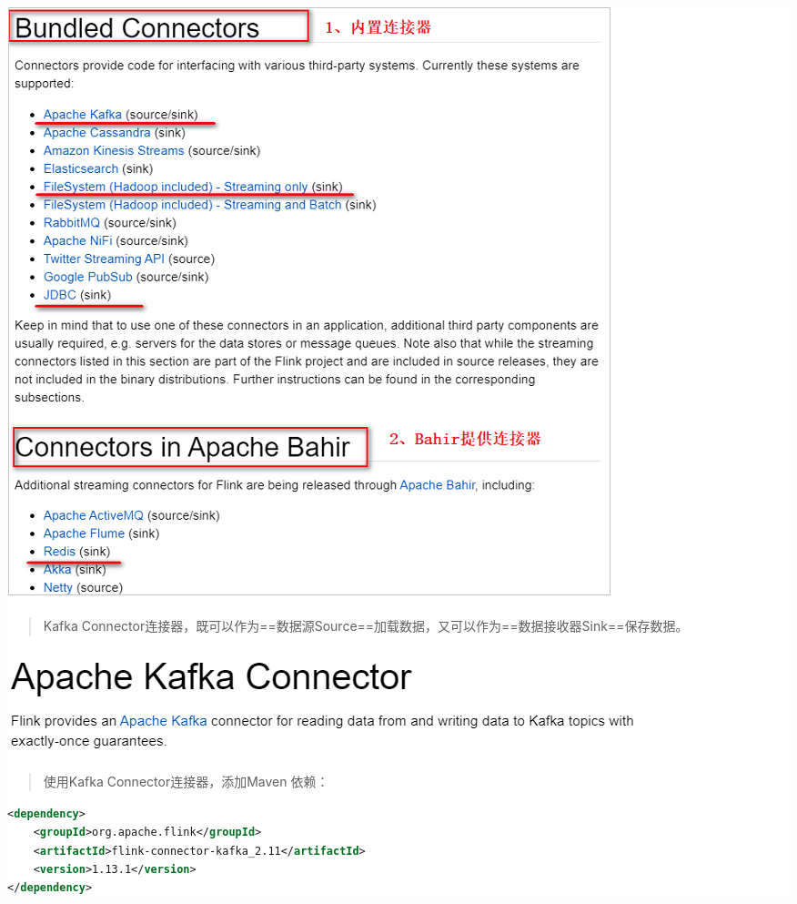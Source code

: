 ![1633733143791](assets/1633733143791.png)

> Kafka Connector连接器，既可以作为==数据源Source==加载数据，又可以作为==数据接收器Sink==保存数据。

![1633733272433](assets/1633733272433.png)

> 使用Kafka Connector连接器，添加Maven 依赖：

```xml
<dependency>
    <groupId>org.apache.flink</groupId>
    <artifactId>flink-connector-kafka_2.11</artifactId>
    <version>1.13.1</version>
</dependency>
```
